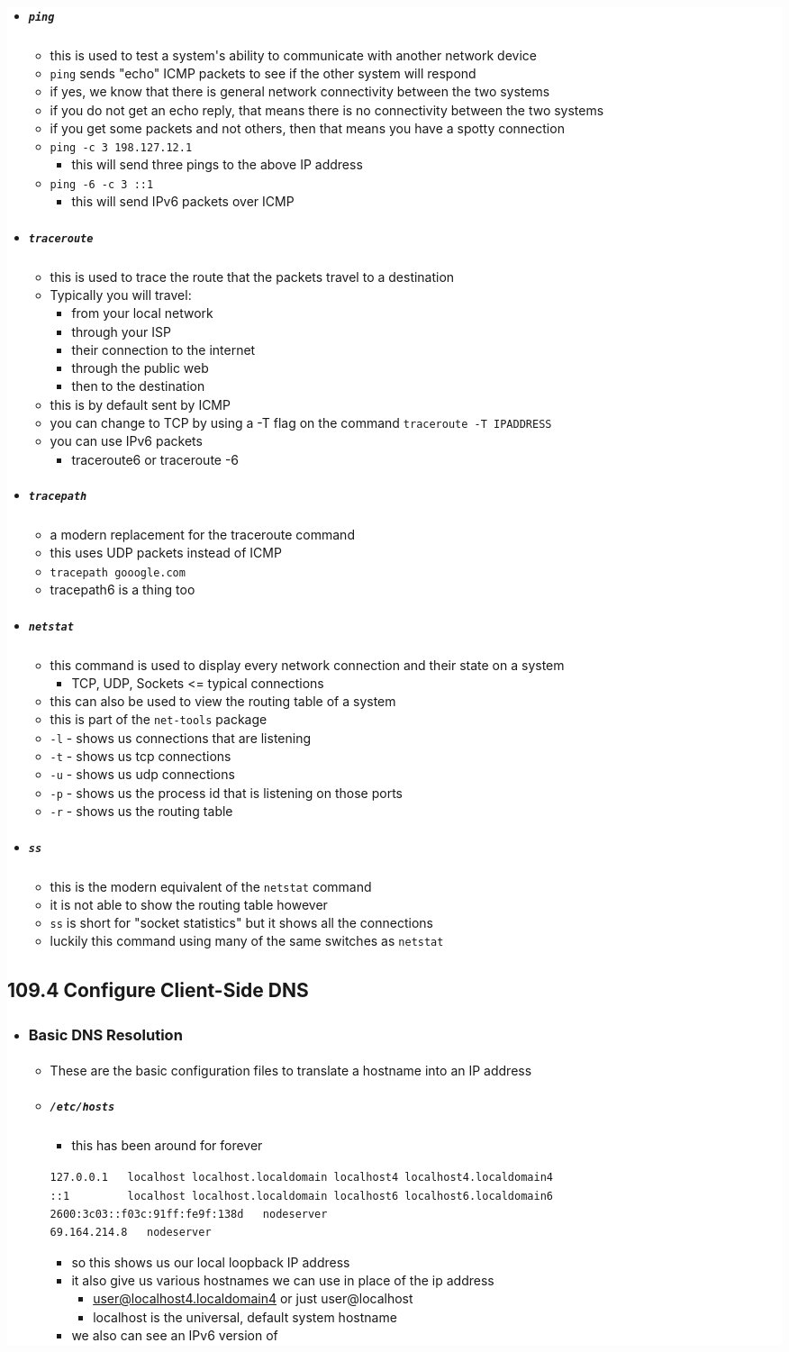   * ##### `ping`
    * this is used to test a system's ability to communicate with another network device
    * `ping` sends "echo" ICMP packets to see if the other system will respond
    * if yes, we know that there is general network connectivity between the two systems
    * if you do not get an echo reply, that means there is no connectivity between the two systems
    * if you get some packets and not others, then that means you have a spotty connection
    * `ping -c 3 198.127.12.1`
      * this will send three pings to the above IP address
    * `ping -6 -c 3 ::1`
      * this will send IPv6 packets over ICMP

  * ##### `traceroute`
    * this is used to trace the route that the packets travel to a destination
    * Typically you will travel:
      * from your local network
      * through your ISP
      * their connection to the internet
      * through the public web
      * then to the destination
    * this is by default sent by ICMP
    * you can change to TCP by using a -T flag on the command `traceroute -T IPADDRESS`
    * you can use IPv6 packets
      * traceroute6 or traceroute -6

  * ##### `tracepath`
    * a modern replacement for the traceroute command
    * this uses UDP packets instead of ICMP
    * `tracepath gooogle.com`
    * tracepath6 is a thing too

  * ##### `netstat`
    * this command is used to display every network connection and their state on a system
      * TCP, UDP, Sockets <= typical connections
    * this can also be used to view the routing table of a system
    * this is part of the `net-tools` package
    * `-l` - shows us connections that are listening
    * `-t` - shows us tcp connections
    * `-u` - shows us udp connections
    * `-p` - shows us the process id that is listening on those ports
    * `-r` - shows us the routing table

  * ##### `ss`
    * this is the modern equivalent of the `netstat` command
    * it is not able to show the routing table however
    * `ss` is short for "socket statistics" but it shows all the connections
    * luckily this command using many of the same switches as `netstat`


## 109.4 Configure Client-Side DNS
* ### Basic DNS Resolution
  * These are the basic configuration files to translate a hostname into an IP address
  * ##### `/etc/hosts`
    * this has been around for forever
    ```
    127.0.0.1   localhost localhost.localdomain localhost4 localhost4.localdomain4
    ::1         localhost localhost.localdomain localhost6 localhost6.localdomain6
    2600:3c03::f03c:91ff:fe9f:138d   nodeserver
    69.164.214.8   nodeserver
    ```
    * so this shows us our local loopback IP address
    * it also give us various hostnames we can use in place of the ip address
      * user@localhost4.localdomain4 or just user@localhost
      * localhost is the universal, default system hostname
    * we also can see an IPv6 version of  
